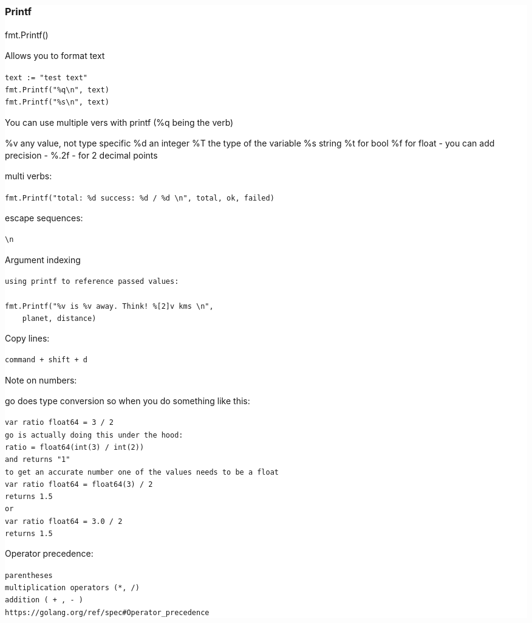 ### Printf

fmt.Printf()

Allows you to format text

	text := "test text"
	fmt.Printf("%q\n", text)
	fmt.Printf("%s\n", text)

You can use multiple vers with printf (%q being the verb)

%v any value, not type specific
%d an integer
%T the type of the variable 
%s string
%t for bool
%f for float - you can add precision
	- %.2f - for 2 decimal points

multi verbs:

	fmt.Printf("total: %d success: %d / %d \n", total, ok, failed)

escape sequences:

	\n

Argument indexing

	using printf to reference passed values:

	fmt.Printf("%v is %v away. Think! %[2]v kms \n",
		planet, distance)


Copy lines:

    command + shift + d


Note on numbers:

go does type conversion so when you do something like this:

	var ratio float64 = 3 / 2
	go is actually doing this under the hood:
	ratio = float64(int(3) / int(2))
	and returns "1"
	to get an accurate number one of the values needs to be a float
	var ratio float64 = float64(3) / 2
	returns 1.5
	or
	var ratio float64 = 3.0 / 2
	returns 1.5



Operator precedence:

	parentheses
	multiplication operators (*, /)
	addition ( + , - )
	https://golang.org/ref/spec#Operator_precedence
